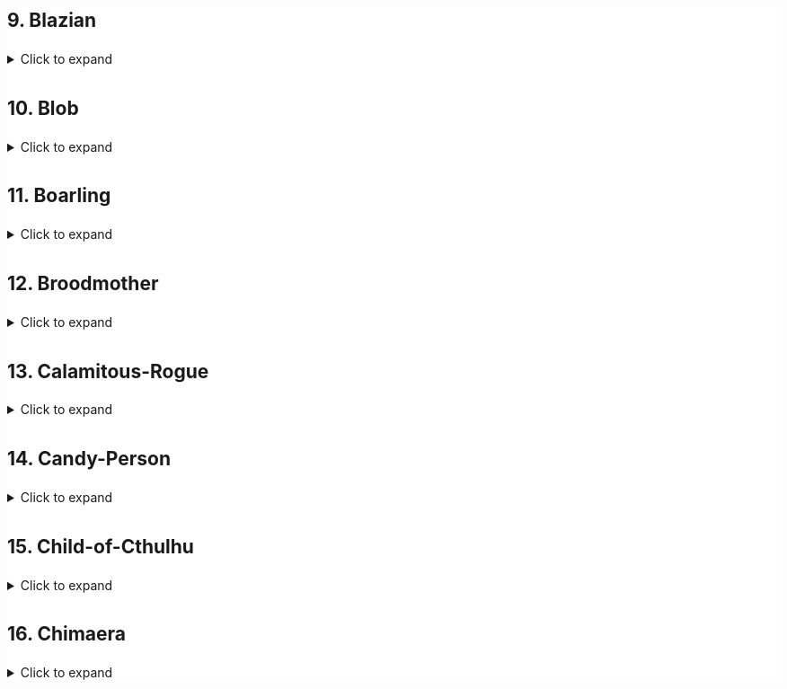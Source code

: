 <a id="9-blazian"></a>

## **9. Blazian**

<details><summary>Click to expand</summary></details>


<a id="10-blob"></a>

## **10. Blob**

<details><summary>Click to expand</summary></details>


<a id="11-boarling"></a>

## **11. Boarling**

<details><summary>Click to expand</summary></details>


<a id="12-broodmother"></a>

## **12. Broodmother**

<details><summary>Click to expand</summary></details>


<a id="13-calamitous-rogue"></a>

## **13. Calamitous-Rogue**

<details><summary>Click to expand</summary></details>


<a id="14-candy-person"></a>

## **14. Candy-Person**

<details><summary>Click to expand</summary></details>


<a id="15-child-of-cthulhu"></a>

## **15. Child-of-Cthulhu**

<details><summary>Click to expand</summary></details>


<a id="16-chimaera"></a>

## **16. Chimaera**

<details><summary>Click to expand</summary></details>


<a id="17-cobra"></a>
